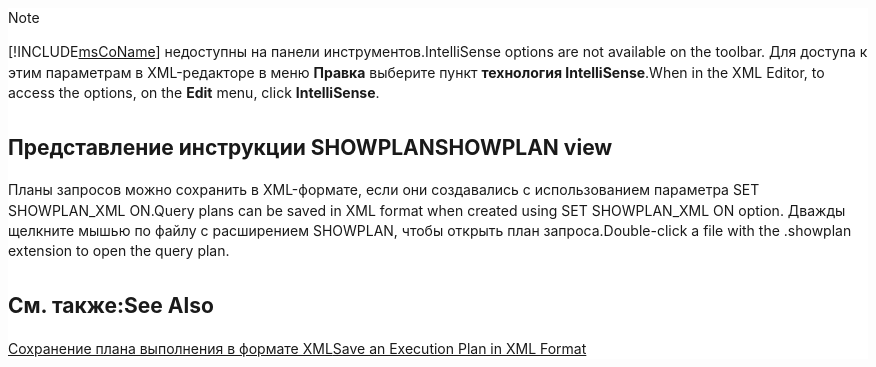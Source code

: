 > [!NOTE]  
>  [!INCLUDE[msCoName](../../includes/msconame-md.md)] <span data-ttu-id="1e38c-164">недоступны на панели инструментов.</span><span class="sxs-lookup"><span data-stu-id="1e38c-164">IntelliSense options are not available on the toolbar.</span></span> <span data-ttu-id="1e38c-165">Для доступа к этим параметрам в XML-редакторе в меню **Правка** выберите пункт **технология IntelliSense**.</span><span class="sxs-lookup"><span data-stu-id="1e38c-165">When in the XML Editor, to access the options, on the **Edit** menu, click **IntelliSense**.</span></span>  
  
## <a name="showplan-view"></a><span data-ttu-id="1e38c-166">Представление инструкции SHOWPLAN</span><span class="sxs-lookup"><span data-stu-id="1e38c-166">SHOWPLAN view</span></span>  
 <span data-ttu-id="1e38c-167">Планы запросов можно сохранить в XML-формате, если они создавались с использованием параметра SET SHOWPLAN_XML ON.</span><span class="sxs-lookup"><span data-stu-id="1e38c-167">Query plans can be saved in XML format when created using SET SHOWPLAN_XML ON option.</span></span> <span data-ttu-id="1e38c-168">Дважды щелкните мышью по файлу с расширением SHOWPLAN, чтобы открыть план запроса.</span><span class="sxs-lookup"><span data-stu-id="1e38c-168">Double-click a file with the .showplan extension to open the query plan.</span></span>  
  
## <a name="see-also"></a><span data-ttu-id="1e38c-169">См. также:</span><span class="sxs-lookup"><span data-stu-id="1e38c-169">See Also</span></span>  
 [<span data-ttu-id="1e38c-170">Сохранение плана выполнения в формате XML</span><span class="sxs-lookup"><span data-stu-id="1e38c-170">Save an Execution Plan in XML Format</span></span>](../performance/save-an-execution-plan-in-xml-format.md)  
  
  
